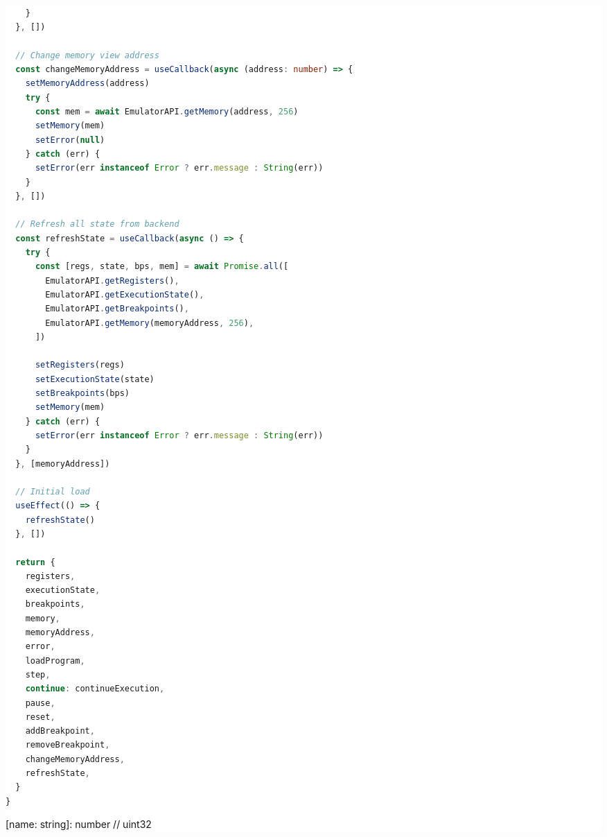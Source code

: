 ```typescript
    }
  }, [])

  // Change memory view address
  const changeMemoryAddress = useCallback(async (address: number) => {
    setMemoryAddress(address)
    try {
      const mem = await EmulatorAPI.getMemory(address, 256)
      setMemory(mem)
      setError(null)
    } catch (err) {
      setError(err instanceof Error ? err.message : String(err))
    }
  }, [])

  // Refresh all state from backend
  const refreshState = useCallback(async () => {
    try {
      const [regs, state, bps, mem] = await Promise.all([
        EmulatorAPI.getRegisters(),
        EmulatorAPI.getExecutionState(),
        EmulatorAPI.getBreakpoints(),
        EmulatorAPI.getMemory(memoryAddress, 256),
      ])

      setRegisters(regs)
      setExecutionState(state)
      setBreakpoints(bps)
      setMemory(mem)
    } catch (err) {
      setError(err instanceof Error ? err.message : String(err))
    }
  }, [memoryAddress])

  // Initial load
  useEffect(() => {
    refreshState()
  }, [])

  return {
    registers,
    executionState,
    breakpoints,
    memory,
    memoryAddress,
    error,
    loadProgram,
    step,
    continue: continueExecution,
    pause,
    reset,
    addBreakpoint,
    removeBreakpoint,
    changeMemoryAddress,
    refreshState,
  }
}
```


  [name: string]: number  // uint32